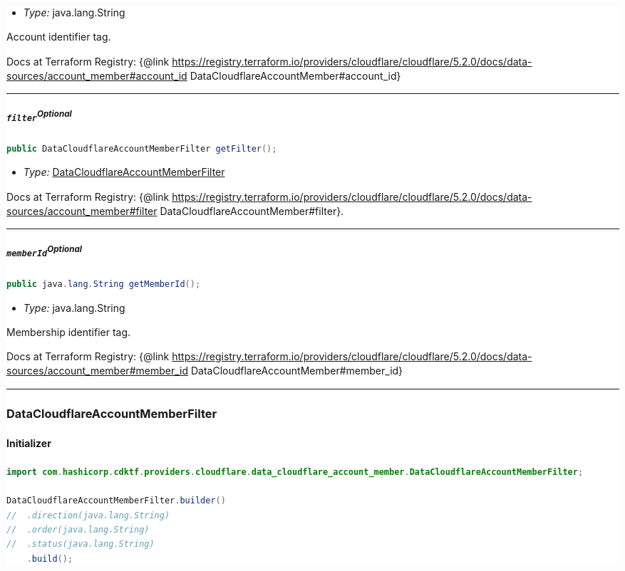 - *Type:* java.lang.String

Account identifier tag.

Docs at Terraform Registry: {@link https://registry.terraform.io/providers/cloudflare/cloudflare/5.2.0/docs/data-sources/account_member#account_id DataCloudflareAccountMember#account_id}

---

##### `filter`<sup>Optional</sup> <a name="filter" id="@cdktf/provider-cloudflare.dataCloudflareAccountMember.DataCloudflareAccountMemberConfig.property.filter"></a>

```java
public DataCloudflareAccountMemberFilter getFilter();
```

- *Type:* <a href="#@cdktf/provider-cloudflare.dataCloudflareAccountMember.DataCloudflareAccountMemberFilter">DataCloudflareAccountMemberFilter</a>

Docs at Terraform Registry: {@link https://registry.terraform.io/providers/cloudflare/cloudflare/5.2.0/docs/data-sources/account_member#filter DataCloudflareAccountMember#filter}.

---

##### `memberId`<sup>Optional</sup> <a name="memberId" id="@cdktf/provider-cloudflare.dataCloudflareAccountMember.DataCloudflareAccountMemberConfig.property.memberId"></a>

```java
public java.lang.String getMemberId();
```

- *Type:* java.lang.String

Membership identifier tag.

Docs at Terraform Registry: {@link https://registry.terraform.io/providers/cloudflare/cloudflare/5.2.0/docs/data-sources/account_member#member_id DataCloudflareAccountMember#member_id}

---

### DataCloudflareAccountMemberFilter <a name="DataCloudflareAccountMemberFilter" id="@cdktf/provider-cloudflare.dataCloudflareAccountMember.DataCloudflareAccountMemberFilter"></a>

#### Initializer <a name="Initializer" id="@cdktf/provider-cloudflare.dataCloudflareAccountMember.DataCloudflareAccountMemberFilter.Initializer"></a>

```java
import com.hashicorp.cdktf.providers.cloudflare.data_cloudflare_account_member.DataCloudflareAccountMemberFilter;

DataCloudflareAccountMemberFilter.builder()
//  .direction(java.lang.String)
//  .order(java.lang.String)
//  .status(java.lang.String)
    .build();
```
